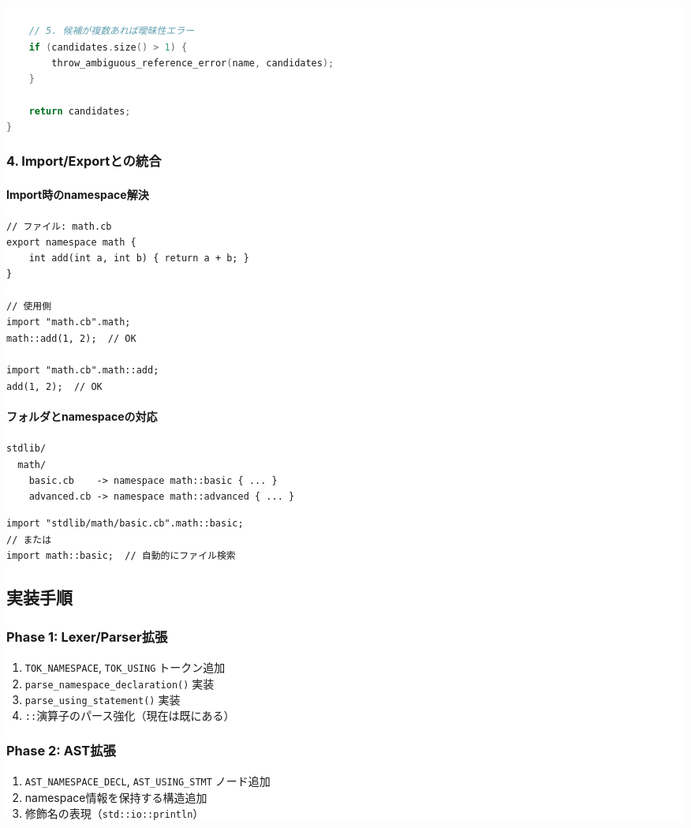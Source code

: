 ```cpp
    
    // 5. 候補が複数あれば曖昧性エラー
    if (candidates.size() > 1) {
        throw_ambiguous_reference_error(name, candidates);
    }
    
    return candidates;
}
```

### 4. Import/Exportとの統合

#### Import時のnamespace解決

```cb
// ファイル: math.cb
export namespace math {
    int add(int a, int b) { return a + b; }
}

// 使用側
import "math.cb".math;
math::add(1, 2);  // OK

import "math.cb".math::add;
add(1, 2);  // OK
```

#### フォルダとnamespaceの対応

```
stdlib/
  math/
    basic.cb    -> namespace math::basic { ... }
    advanced.cb -> namespace math::advanced { ... }
```

```cb
import "stdlib/math/basic.cb".math::basic;
// または
import math::basic;  // 自動的にファイル検索
```

## 実装手順

### Phase 1: Lexer/Parser拡張
1. `TOK_NAMESPACE`, `TOK_USING` トークン追加
2. `parse_namespace_declaration()` 実装
3. `parse_using_statement()` 実装
4. `::`演算子のパース強化（現在は既にある）

### Phase 2: AST拡張
1. `AST_NAMESPACE_DECL`, `AST_USING_STMT` ノード追加
2. namespace情報を保持する構造追加
3. 修飾名の表現（`std::io::println`）
